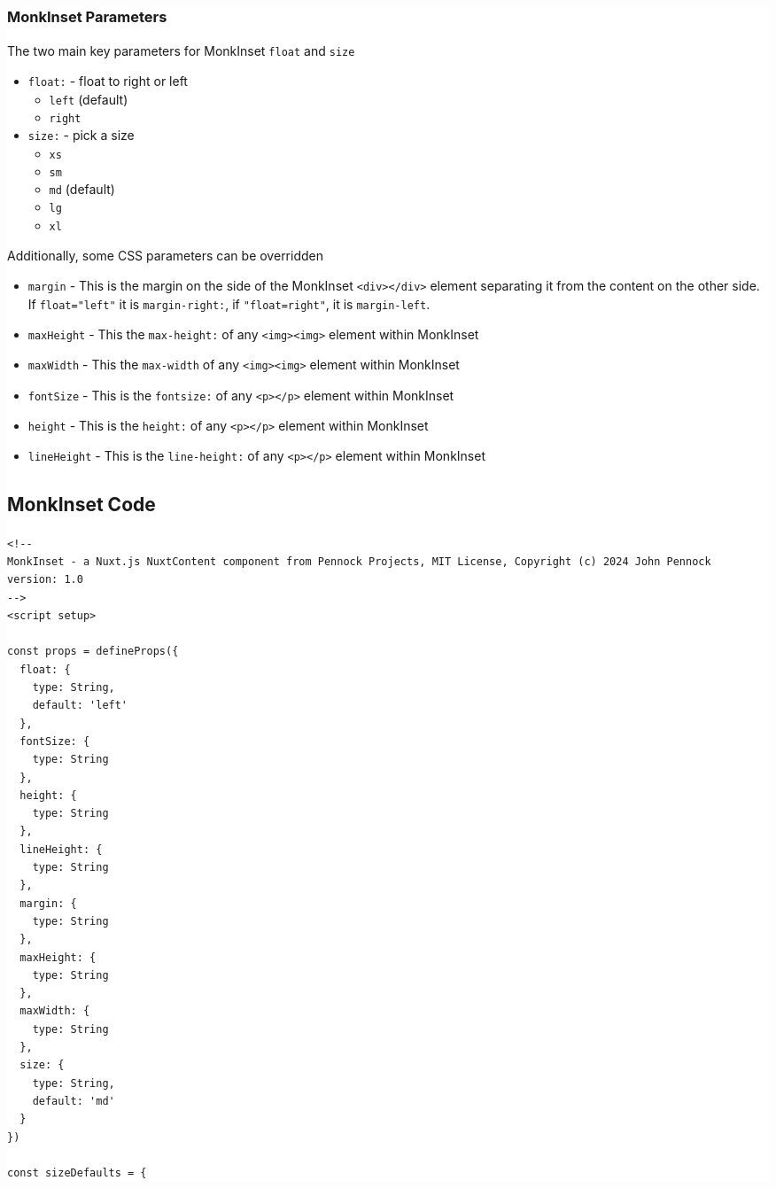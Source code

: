 ### MonkInset Parameters
The two main key parameters for MonkInset `float` and `size`
- `float:` - float to right or left
  - `left` (default)
  - `right`
- `size:` - pick a size
  - `xs`
  - `sm`
  - `md` (default)
  - `lg`
  - `xl`

Additionally, some CSS parameters can be overridden

- `margin` - This is the margin on the side of the MonkInset `<div></div>` element separating it from the content on the other side.  If `float="left"` it is `margin-right:`, if `"float=right"`, it is `margin-left`.

- `maxHeight` - This the `max-height:` of any `<img><img>` element within MonkInset
- `maxWidth` - This the `max-width` of any `<img><img>` element within MonkInset
- `fontSize` - This is the `fontsize:` of any `<p></p>` element within MonkInset
- `height` - This is the `height:` of any `<p></p>` element within MonkInset
- `lineHeight` - This is the `line-height:` of any `<p></p>` element within MonkInset

## MonkInset Code
```vue
<!--
MonkInset - a Nuxt.js NuxtContent component from Pennock Projects, MIT License, Copyright (c) 2024 John Pennock
version: 1.0
-->
<script setup>

const props = defineProps({
  float: {
    type: String,
    default: 'left'
  },
  fontSize: {
    type: String
  },
  height: {
    type: String
  },
  lineHeight: {
    type: String
  },
  margin: { 
    type: String
  },
  maxHeight: {
    type: String
  },
  maxWidth: {
    type: String
  },
  size: {
    type: String,
    default: 'md'
  }
})

const sizeDefaults = {
```